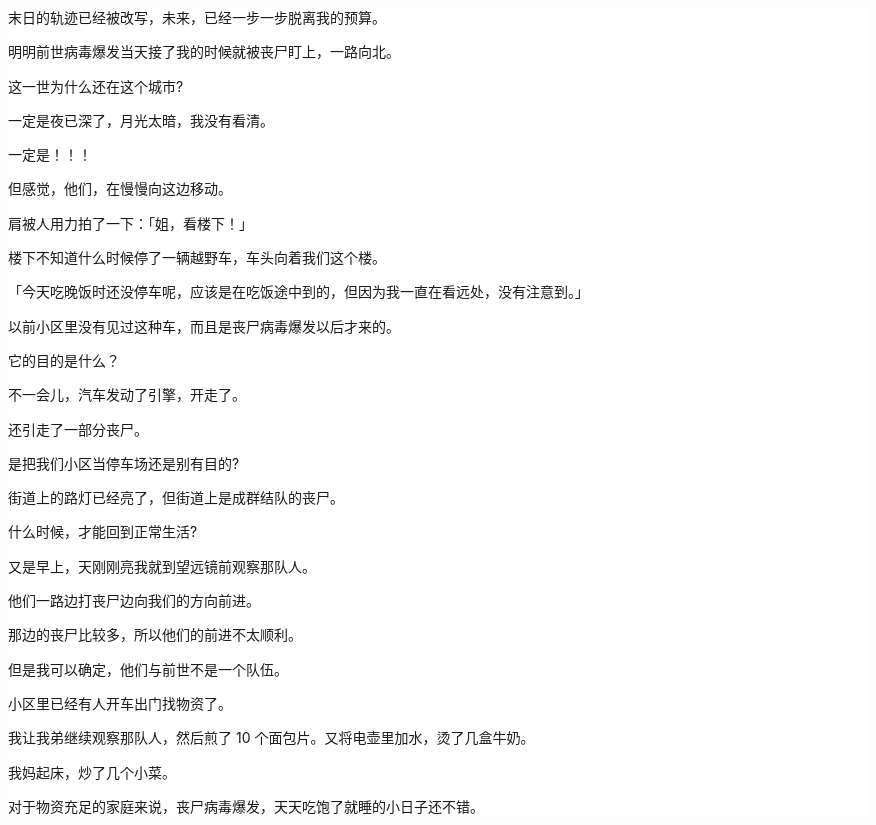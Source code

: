 
末日的轨迹已经被改写，未来，已经一步一步脱离我的预算。


明明前世病毒爆发当天接了我的时候就被丧尸盯上，一路向北。


这一世为什么还在这个城市?


一定是夜已深了，月光太暗，我没有看清。


一定是！！！


但感觉，他们，在慢慢向这边移动。


肩被人用力拍了一下：「姐，看楼下！」


楼下不知道什么时候停了一辆越野车，车头向着我们这个楼。


「今天吃晚饭时还没停车呢，应该是在吃饭途中到的，但因为我一直在看远处，没有注意到。」


以前小区里没有见过这种车，而且是丧尸病毒爆发以后才来的。


它的目的是什么？


不一会儿，汽车发动了引擎，开走了。


还引走了一部分丧尸。


是把我们小区当停车场还是别有目的?


街道上的路灯已经亮了，但街道上是成群结队的丧尸。


什么时候，才能回到正常生活?


又是早上，天刚刚亮我就到望远镜前观察那队人。


他们一路边打丧尸边向我们的方向前进。


那边的丧尸比较多，所以他们的前进不太顺利。


但是我可以确定，他们与前世不是一个队伍。


小区里已经有人开车出门找物资了。


我让我弟继续观察那队人，然后煎了 10 个面包片。又将电壶里加水，烫了几盒牛奶。


我妈起床，炒了几个小菜。


对于物资充足的家庭来说，丧尸病毒爆发，天天吃饱了就睡的小日子还不错。


